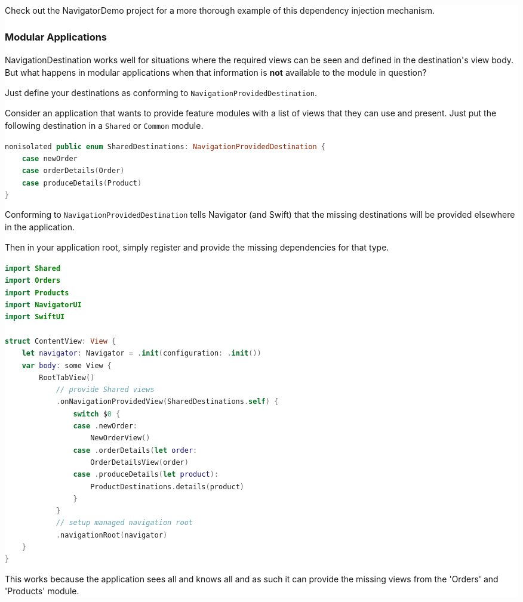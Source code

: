Check out the NavigatorDemo project for a more thorough example of this dependency injection mechanism.

### Modular Applications

NavigationDestination works well for situations where the required views can be seen and defined in the destination's view body. But what happens in modular applications when that information is **not** available to the module in question?

Just define your destinations as conforming to `NavigationProvidedDestination`. 

Consider an application that wants to provide feature modules with a list of views that they can use and present. Just put the following destination in a `Shared` or `Common` module.
```swift
nonisolated public enum SharedDestinations: NavigationProvidedDestination {
    case newOrder
    case orderDetails(Order)
    case produceDetails(Product)
}
```
Conforming to `NavigationProvidedDestination` tells Navigator (and Swift) that the missing destinations will be provided elsewhere in the application.

Then in your application root, simply register and provide the missing dependencies for that type.
```swift
import Shared
import Orders
import Products
import NavigatorUI
import SwiftUI

struct ContentView: View {
    let navigator: Navigator = .init(configuration: .init())
    var body: some View {
        RootTabView()
            // provide Shared views
            .onNavigationProvidedView(SharedDestinations.self) {
                switch $0 {
                case .newOrder:
                    NewOrderView()
                case .orderDetails(let order:
                    OrderDetailsView(order)
                case .produceDetails(let product):
                    ProductDestinations.details(product)
                }
            }
            // setup managed navigation root
            .navigationRoot(navigator)
    }
}
```
This works because the application sees all and knows all and as such it can provide the missing views from the 'Orders' and 'Products' module.
